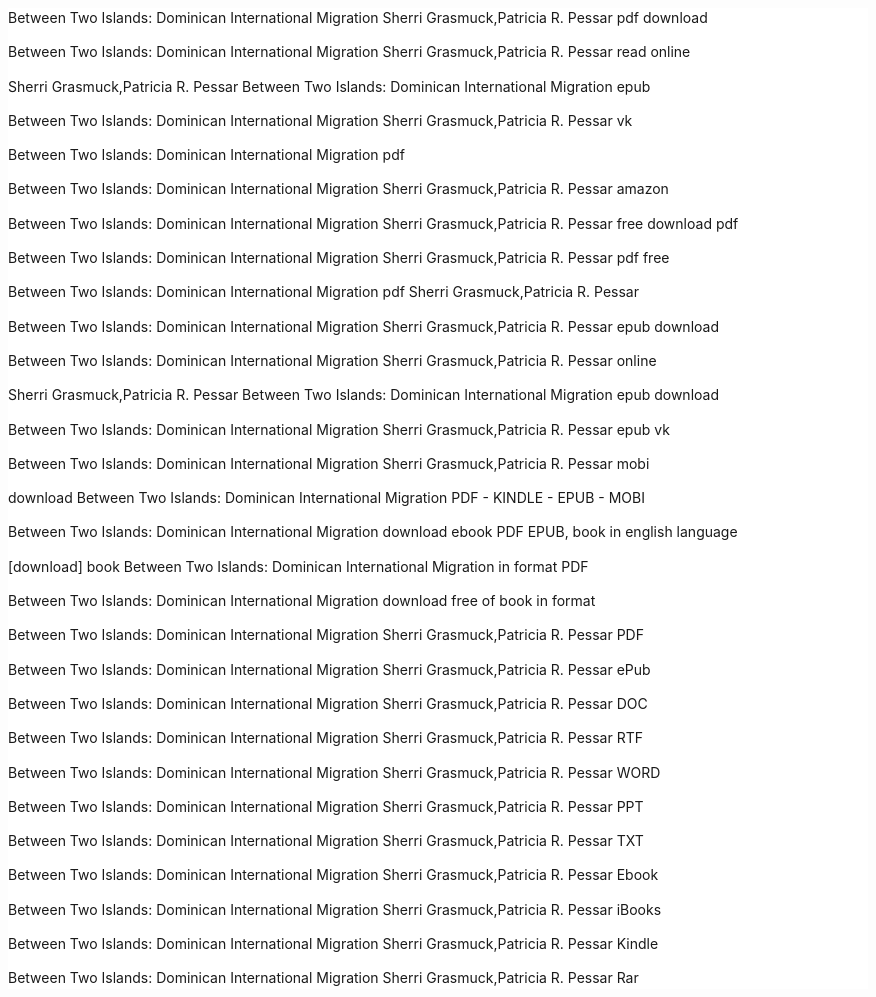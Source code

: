 Between Two Islands: Dominican International Migration Sherri Grasmuck,Patricia R. Pessar pdf download

Between Two Islands: Dominican International Migration Sherri Grasmuck,Patricia R. Pessar read online

Sherri Grasmuck,Patricia R. Pessar Between Two Islands: Dominican International Migration epub

Between Two Islands: Dominican International Migration Sherri Grasmuck,Patricia R. Pessar vk

Between Two Islands: Dominican International Migration pdf

Between Two Islands: Dominican International Migration Sherri Grasmuck,Patricia R. Pessar amazon

Between Two Islands: Dominican International Migration Sherri Grasmuck,Patricia R. Pessar free download pdf

Between Two Islands: Dominican International Migration Sherri Grasmuck,Patricia R. Pessar pdf free

Between Two Islands: Dominican International Migration pdf Sherri Grasmuck,Patricia R. Pessar

Between Two Islands: Dominican International Migration Sherri Grasmuck,Patricia R. Pessar epub download

Between Two Islands: Dominican International Migration Sherri Grasmuck,Patricia R. Pessar online

Sherri Grasmuck,Patricia R. Pessar Between Two Islands: Dominican International Migration epub download

Between Two Islands: Dominican International Migration Sherri Grasmuck,Patricia R. Pessar epub vk

Between Two Islands: Dominican International Migration Sherri Grasmuck,Patricia R. Pessar mobi

download Between Two Islands: Dominican International Migration PDF - KINDLE - EPUB - MOBI

Between Two Islands: Dominican International Migration download ebook PDF EPUB, book in english language

[download] book Between Two Islands: Dominican International Migration in format PDF

Between Two Islands: Dominican International Migration download free of book in format

Between Two Islands: Dominican International Migration Sherri Grasmuck,Patricia R. Pessar PDF

Between Two Islands: Dominican International Migration Sherri Grasmuck,Patricia R. Pessar ePub

Between Two Islands: Dominican International Migration Sherri Grasmuck,Patricia R. Pessar DOC

Between Two Islands: Dominican International Migration Sherri Grasmuck,Patricia R. Pessar RTF

Between Two Islands: Dominican International Migration Sherri Grasmuck,Patricia R. Pessar WORD

Between Two Islands: Dominican International Migration Sherri Grasmuck,Patricia R. Pessar PPT

Between Two Islands: Dominican International Migration Sherri Grasmuck,Patricia R. Pessar TXT

Between Two Islands: Dominican International Migration Sherri Grasmuck,Patricia R. Pessar Ebook

Between Two Islands: Dominican International Migration Sherri Grasmuck,Patricia R. Pessar iBooks

Between Two Islands: Dominican International Migration Sherri Grasmuck,Patricia R. Pessar Kindle

Between Two Islands: Dominican International Migration Sherri Grasmuck,Patricia R. Pessar Rar
